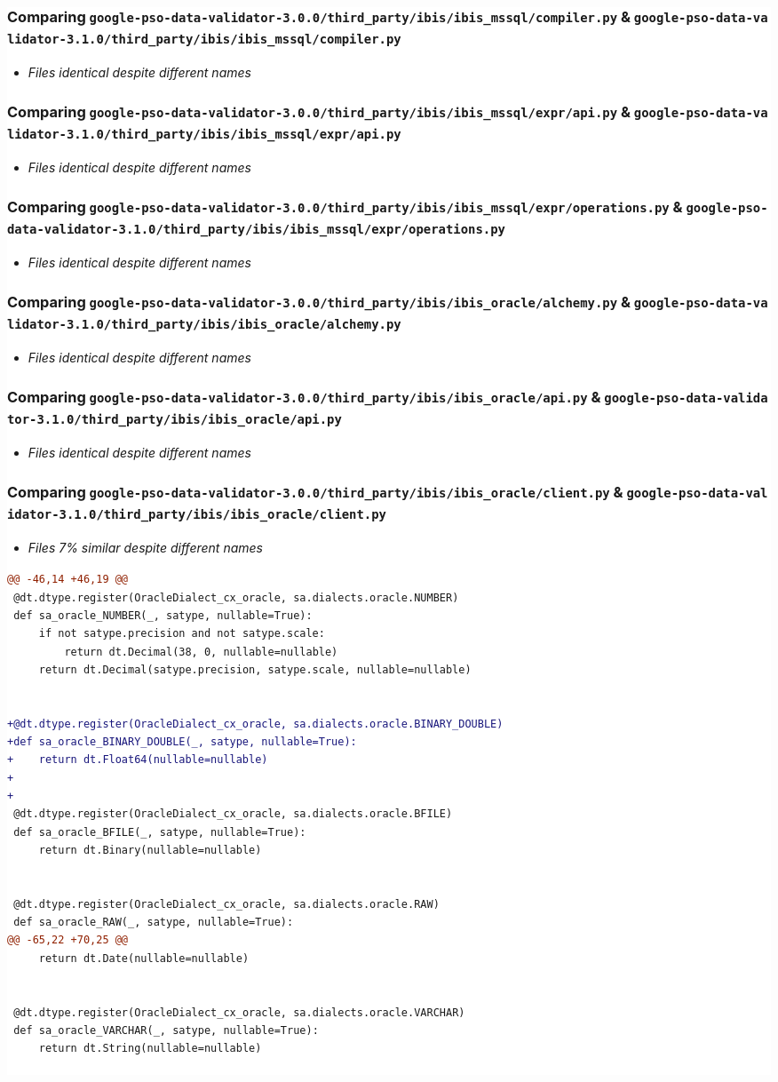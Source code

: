 ### Comparing `google-pso-data-validator-3.0.0/third_party/ibis/ibis_mssql/compiler.py` & `google-pso-data-validator-3.1.0/third_party/ibis/ibis_mssql/compiler.py`

 * *Files identical despite different names*

### Comparing `google-pso-data-validator-3.0.0/third_party/ibis/ibis_mssql/expr/api.py` & `google-pso-data-validator-3.1.0/third_party/ibis/ibis_mssql/expr/api.py`

 * *Files identical despite different names*

### Comparing `google-pso-data-validator-3.0.0/third_party/ibis/ibis_mssql/expr/operations.py` & `google-pso-data-validator-3.1.0/third_party/ibis/ibis_mssql/expr/operations.py`

 * *Files identical despite different names*

### Comparing `google-pso-data-validator-3.0.0/third_party/ibis/ibis_oracle/alchemy.py` & `google-pso-data-validator-3.1.0/third_party/ibis/ibis_oracle/alchemy.py`

 * *Files identical despite different names*

### Comparing `google-pso-data-validator-3.0.0/third_party/ibis/ibis_oracle/api.py` & `google-pso-data-validator-3.1.0/third_party/ibis/ibis_oracle/api.py`

 * *Files identical despite different names*

### Comparing `google-pso-data-validator-3.0.0/third_party/ibis/ibis_oracle/client.py` & `google-pso-data-validator-3.1.0/third_party/ibis/ibis_oracle/client.py`

 * *Files 7% similar despite different names*

```diff
@@ -46,14 +46,19 @@
 @dt.dtype.register(OracleDialect_cx_oracle, sa.dialects.oracle.NUMBER)
 def sa_oracle_NUMBER(_, satype, nullable=True):
     if not satype.precision and not satype.scale:
         return dt.Decimal(38, 0, nullable=nullable)
     return dt.Decimal(satype.precision, satype.scale, nullable=nullable)
 
 
+@dt.dtype.register(OracleDialect_cx_oracle, sa.dialects.oracle.BINARY_DOUBLE)
+def sa_oracle_BINARY_DOUBLE(_, satype, nullable=True):
+    return dt.Float64(nullable=nullable)
+
+
 @dt.dtype.register(OracleDialect_cx_oracle, sa.dialects.oracle.BFILE)
 def sa_oracle_BFILE(_, satype, nullable=True):
     return dt.Binary(nullable=nullable)
 
 
 @dt.dtype.register(OracleDialect_cx_oracle, sa.dialects.oracle.RAW)
 def sa_oracle_RAW(_, satype, nullable=True):
@@ -65,22 +70,25 @@
     return dt.Date(nullable=nullable)
 
 
 @dt.dtype.register(OracleDialect_cx_oracle, sa.dialects.oracle.VARCHAR)
 def sa_oracle_VARCHAR(_, satype, nullable=True):
     return dt.String(nullable=nullable)
 
```